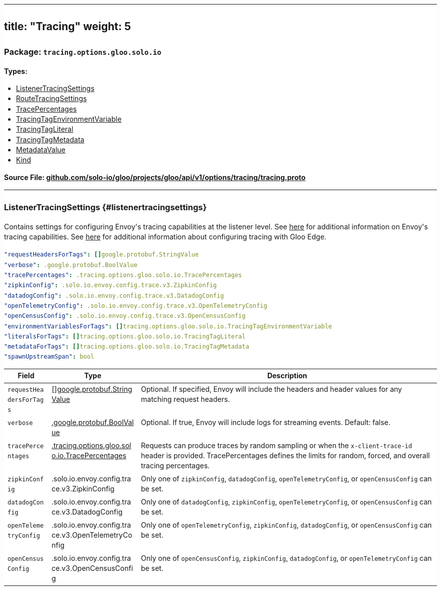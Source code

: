 
---
title: "Tracing"
weight: 5
---




### Package: `tracing.options.gloo.solo.io` 
**Types:**


- [ListenerTracingSettings](#listenertracingsettings)
- [RouteTracingSettings](#routetracingsettings)
- [TracePercentages](#tracepercentages)
- [TracingTagEnvironmentVariable](#tracingtagenvironmentvariable)
- [TracingTagLiteral](#tracingtagliteral)
- [TracingTagMetadata](#tracingtagmetadata)
- [MetadataValue](#metadatavalue)
- [Kind](#kind)
  



**Source File: [github.com/solo-io/gloo/projects/gloo/api/v1/options/tracing/tracing.proto](https://github.com/solo-io/gloo/blob/main/projects/gloo/api/v1/options/tracing/tracing.proto)**





---
### ListenerTracingSettings {#listenertracingsettings}

 
Contains settings for configuring Envoy's tracing capabilities at the listener level.
See [here](https://www.envoyproxy.io/docs/envoy/latest/intro/arch_overview/observability/tracing.html) for additional information on Envoy's tracing capabilities. 
See [here](https://docs.solo.io/gloo-edge/latest/guides/observability/tracing/) for additional information about configuring tracing with Gloo Edge.

```yaml
"requestHeadersForTags": []google.protobuf.StringValue
"verbose": .google.protobuf.BoolValue
"tracePercentages": .tracing.options.gloo.solo.io.TracePercentages
"zipkinConfig": .solo.io.envoy.config.trace.v3.ZipkinConfig
"datadogConfig": .solo.io.envoy.config.trace.v3.DatadogConfig
"openTelemetryConfig": .solo.io.envoy.config.trace.v3.OpenTelemetryConfig
"openCensusConfig": .solo.io.envoy.config.trace.v3.OpenCensusConfig
"environmentVariablesForTags": []tracing.options.gloo.solo.io.TracingTagEnvironmentVariable
"literalsForTags": []tracing.options.gloo.solo.io.TracingTagLiteral
"metadataForTags": []tracing.options.gloo.solo.io.TracingTagMetadata
"spawnUpstreamSpan": bool

```

| Field | Type | Description |
| ----- | ---- | ----------- | 
| `requestHeadersForTags` | [[]google.protobuf.StringValue](../../../../../../../../protoc-gen-ext/external/google/protobuf/wrappers.proto.sk/#stringvalue) | Optional. If specified, Envoy will include the headers and header values for any matching request headers. |
| `verbose` | [.google.protobuf.BoolValue](https://developers.google.com/protocol-buffers/docs/reference/csharp/class/google/protobuf/well-known-types/bool-value) | Optional. If true, Envoy will include logs for streaming events. Default: false. |
| `tracePercentages` | [.tracing.options.gloo.solo.io.TracePercentages](../tracing.proto.sk/#tracepercentages) | Requests can produce traces by random sampling or when the `x-client-trace-id` header is provided. TracePercentages defines the limits for random, forced, and overall tracing percentages. |
| `zipkinConfig` | .solo.io.envoy.config.trace.v3.ZipkinConfig |  Only one of `zipkinConfig`, `datadogConfig`, `openTelemetryConfig`, or `openCensusConfig` can be set. |
| `datadogConfig` | .solo.io.envoy.config.trace.v3.DatadogConfig |  Only one of `datadogConfig`, `zipkinConfig`, `openTelemetryConfig`, or `openCensusConfig` can be set. |
| `openTelemetryConfig` | .solo.io.envoy.config.trace.v3.OpenTelemetryConfig |  Only one of `openTelemetryConfig`, `zipkinConfig`, `datadogConfig`, or `openCensusConfig` can be set. |
| `openCensusConfig` | .solo.io.envoy.config.trace.v3.OpenCensusConfig |  Only one of `openCensusConfig`, `zipkinConfig`, `datadogConfig`, or `openTelemetryConfig` can be set. |